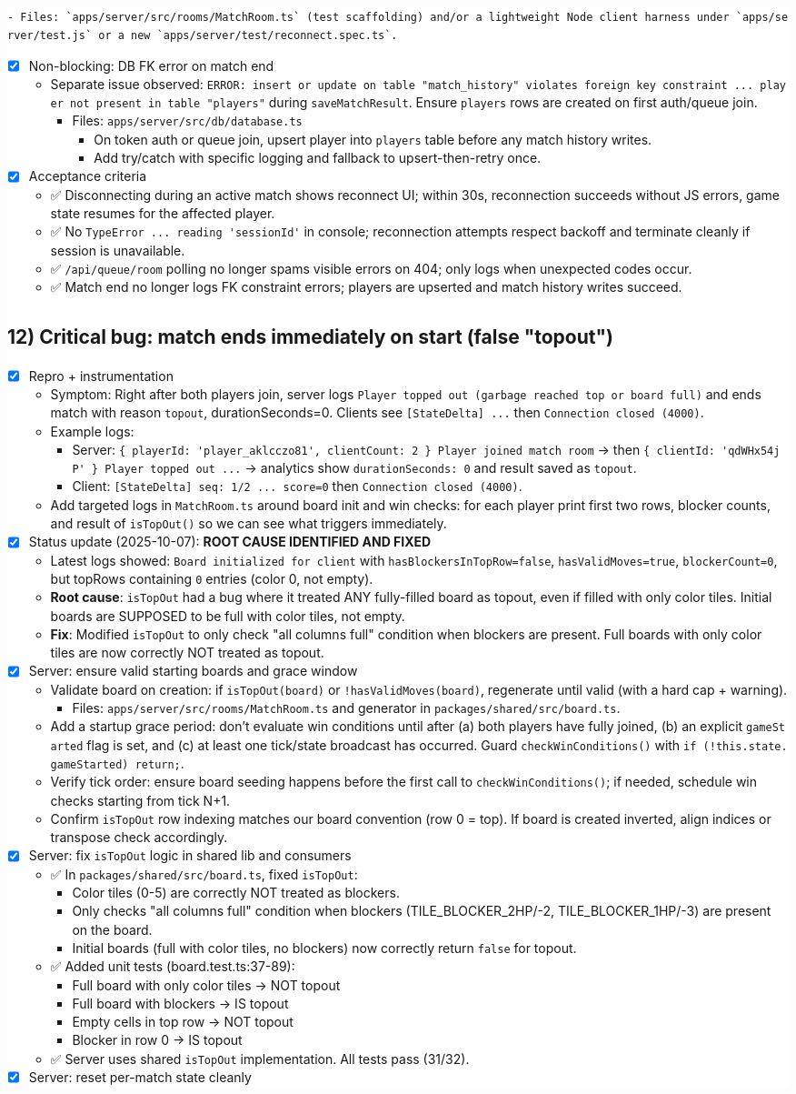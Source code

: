     - Files: `apps/server/src/rooms/MatchRoom.ts` (test scaffolding) and/or a lightweight Node client harness under `apps/server/test.js` or a new `apps/server/test/reconnect.spec.ts`.
- [x] Non-blocking: DB FK error on match end
  - Separate issue observed: `ERROR: insert or update on table "match_history" violates foreign key constraint ... player not present in table "players"` during `saveMatchResult`. Ensure `players` rows are created on first auth/queue join.
    - Files: `apps/server/src/db/database.ts`
      - On token auth or queue join, upsert player into `players` table before any match history writes.
      - Add try/catch with specific logging and fallback to upsert-then-retry once.
- [x] Acceptance criteria
  - ✅ Disconnecting during an active match shows reconnect UI; within 30s, reconnection succeeds without JS errors, game state resumes for the affected player.
  - ✅ No `TypeError ... reading 'sessionId'` in console; reconnection attempts respect backoff and terminate cleanly if session is unavailable.
  - ✅ `/api/queue/room` polling no longer spams visible errors on 404; only logs when unexpected codes occur.
  - ✅ Match end no longer logs FK constraint errors; players are upserted and match history writes succeed.

## 12) Critical bug: match ends immediately on start (false "topout")
- [x] Repro + instrumentation
  - Symptom: Right after both players join, server logs `Player topped out (garbage reached top or board full)` and ends match with reason `topout`, durationSeconds=0. Clients see `[StateDelta] ...` then `Connection closed (4000)`.
  - Example logs:
    - Server: `{ playerId: 'player_aklcczo81', clientCount: 2 } Player joined match room` → then `{ clientId: 'qdWHx54jP' } Player topped out ...` → analytics show `durationSeconds: 0` and result saved as `topout`.
    - Client: `[StateDelta] seq: 1/2 ... score=0` then `Connection closed (4000)`.
  - Add targeted logs in `MatchRoom.ts` around board init and win checks: for each player print first two rows, blocker counts, and result of `isTopOut()` so we can see what triggers immediately.
- [x] Status update (2025-10-07): **ROOT CAUSE IDENTIFIED AND FIXED**
  - Latest logs showed: `Board initialized for client` with `hasBlockersInTopRow=false`, `hasValidMoves=true`, `blockerCount=0`, but topRows containing `0` entries (color 0, not empty).
  - **Root cause**: `isTopOut` had a bug where it treated ANY fully-filled board as topout, even if filled with only color tiles. Initial boards are SUPPOSED to be full with color tiles, not empty.
  - **Fix**: Modified `isTopOut` to only check "all columns full" condition when blockers are present. Full boards with only color tiles are now correctly NOT treated as topout.
- [x] Server: ensure valid starting boards and grace window
  - Validate board on creation: if `isTopOut(board)` or `!hasValidMoves(board)`, regenerate until valid (with a hard cap + warning).
    - Files: `apps/server/src/rooms/MatchRoom.ts` and generator in `packages/shared/src/board.ts`.
  - Add a startup grace period: don’t evaluate win conditions until after (a) both players have fully joined, (b) an explicit `gameStarted` flag is set, and (c) at least one tick/state broadcast has occurred. Guard `checkWinConditions()` with `if (!this.state.gameStarted) return;`.
  - Verify tick order: ensure board seeding happens before the first call to `checkWinConditions()`; if needed, schedule win checks starting from tick N+1.
  - Confirm `isTopOut` row indexing matches our board convention (row 0 = top). If board is created inverted, align indices or transpose check accordingly.
- [x] Server: fix `isTopOut` logic in shared lib and consumers
  - ✅ In `packages/shared/src/board.ts`, fixed `isTopOut`:
    - Color tiles (0-5) are correctly NOT treated as blockers.
    - Only checks "all columns full" condition when blockers (TILE_BLOCKER_2HP/-2, TILE_BLOCKER_1HP/-3) are present on the board.
    - Initial boards (full with color tiles, no blockers) now correctly return `false` for topout.
  - ✅ Added unit tests (board.test.ts:37-89):
    - Full board with only color tiles → NOT topout
    - Full board with blockers → IS topout
    - Empty cells in top row → NOT topout
    - Blocker in row 0 → IS topout
  - ✅ Server uses shared `isTopOut` implementation. All tests pass (31/32).
- [x] Server: reset per-match state cleanly